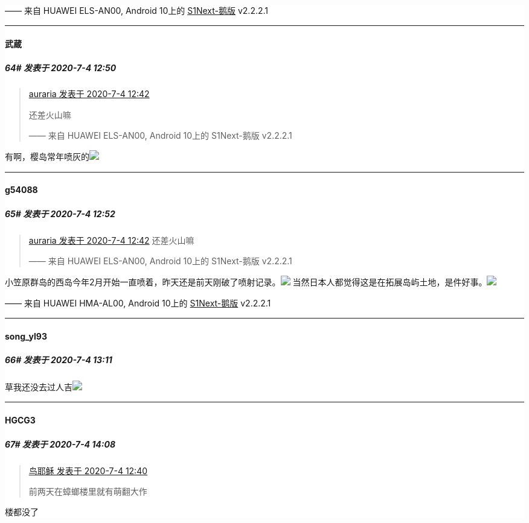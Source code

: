 —— 来自 HUAWEI ELS-AN00, Android 10上的 [S1Next-鹅版](https://github.com/ykrank/S1-Next/releases) v2.2.2.1


-----

####  武蔵  
##### 64#       发表于 2020-7-4 12:50


<blockquote><a href="httphttps://bbs.saraba1st.com/2b/forum.php?mod=redirect&amp;goto=findpost&amp;pid=48063075&amp;ptid=1945773" target="_blank">auraria 发表于 2020-7-4 12:42</a>

还差火山嘛


—— 来自 HUAWEI ELS-AN00, Android 10上的 S1Next-鹅版 v2.2.2.1</blockquote>
有啊，樱岛常年喷灰的<img src="https://static.saraba1st.com/image/smiley/face2017/065.png" referrerpolicy="no-referrer">


-----

####  g54088  
##### 65#       发表于 2020-7-4 12:52


<blockquote><a href="httphttps://bbs.saraba1st.com/2b/forum.php?mod=redirect&amp;goto=findpost&amp;pid=48063075&amp;ptid=1945773" target="_blank">auraria 发表于 2020-7-4 12:42</a>
还差火山嘛

—— 来自 HUAWEI ELS-AN00, Android 10上的 S1Next-鹅版 v2.2.2.1</blockquote>
小笠原群岛的西岛今年2月开始一直喷着，昨天还是前天刚破了喷射记录。<img src="https://static.saraba1st.com/image/smiley/face2017/037.png" referrerpolicy="no-referrer">
当然日本人都觉得这是在拓展岛屿土地，是件好事。<img src="https://static.saraba1st.com/image/smiley/face2017/037.png" referrerpolicy="no-referrer">

—— 来自 HUAWEI HMA-AL00, Android 10上的 [S1Next-鹅版](https://github.com/ykrank/S1-Next/releases) v2.2.2.1


-----

####  song_yl93  
##### 66#       发表于 2020-7-4 13:11


草我还没去过人吉<img src="https://static.saraba1st.com/image/smiley/face2017/139.png" referrerpolicy="no-referrer">


-----

####  HGCG3  
##### 67#       发表于 2020-7-4 14:08


<blockquote><a href="httphttps://bbs.saraba1st.com/2b/forum.php?mod=redirect&amp;goto=findpost&amp;pid=48063053&amp;ptid=1945773" target="_blank">鸟耶稣 发表于 2020-7-4 12:40</a>

前两天在蟑螂楼里就有萌翻大作</blockquote>
楼都没了
